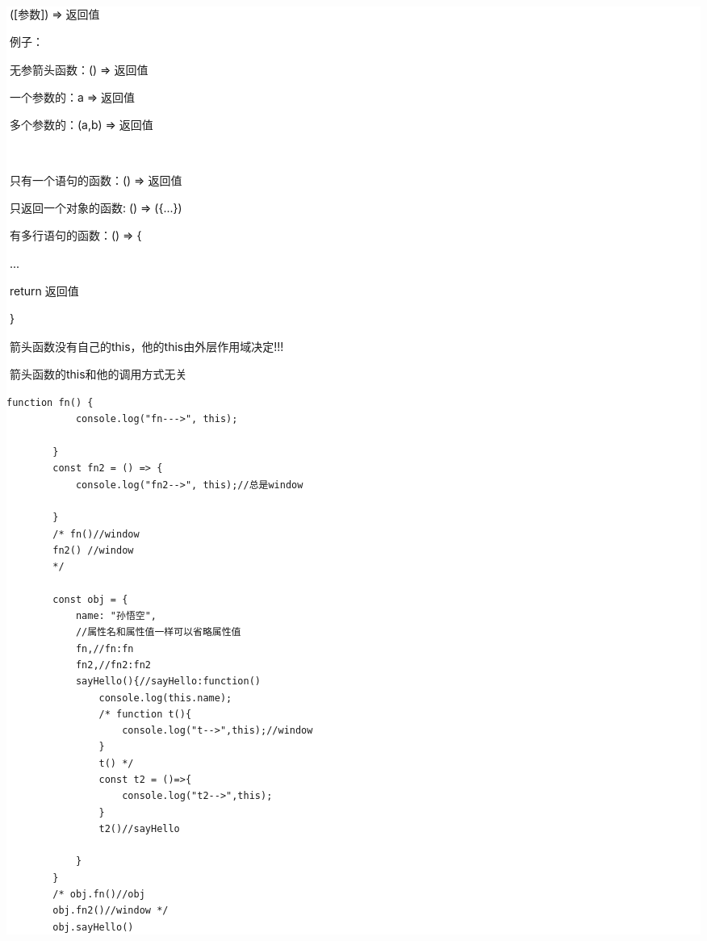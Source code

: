 ​        ([参数]) => 返回值



​      例子：

​        无参箭头函数：() => 返回值

​        一个参数的：a => 返回值

​        多个参数的：(a,b) => 返回值

​      

​        只有一个语句的函数：() => 返回值

​        只返回一个对象的函数: () => ({...})

​        有多行语句的函数：() => {

​            ...

​            return 返回值

​        }



​        箭头函数没有自己的this，他的this由外层作用域决定!!!

​          箭头函数的this和他的调用方式无关

```
function fn() {
            console.log("fn--->", this);

        }
        const fn2 = () => {
            console.log("fn2-->", this);//总是window

        }
        /* fn()//window
        fn2() //window
        */

        const obj = {
            name: "孙悟空",
            //属性名和属性值一样可以省略属性值
            fn,//fn:fn
            fn2,//fn2:fn2
            sayHello(){//sayHello:function()
                console.log(this.name);
                /* function t(){
                    console.log("t-->",this);//window
                }
                t() */
                const t2 = ()=>{
                    console.log("t2-->",this);
                }
                t2()//sayHello
                
            }
        }
        /* obj.fn()//obj
        obj.fn2()//window */
        obj.sayHello()
```
